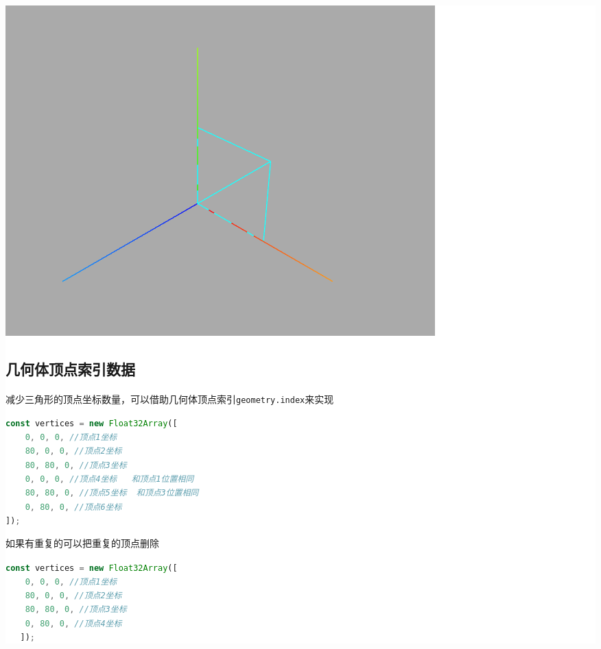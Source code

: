 ![](img/Three05Img/sbx.png)


## 几何体顶点索引数据
减少三角形的顶点坐标数量，可以借助几何体顶点索引`geometry.index`来实现
```js
const vertices = new Float32Array([
    0, 0, 0, //顶点1坐标
    80, 0, 0, //顶点2坐标
    80, 80, 0, //顶点3坐标
    0, 0, 0, //顶点4坐标   和顶点1位置相同
    80, 80, 0, //顶点5坐标  和顶点3位置相同
    0, 80, 0, //顶点6坐标
]);

```
如果有重复的可以把重复的顶点删除
```js
const vertices = new Float32Array([
    0, 0, 0, //顶点1坐标
    80, 0, 0, //顶点2坐标
    80, 80, 0, //顶点3坐标
    0, 80, 0, //顶点4坐标
   ]);
```
